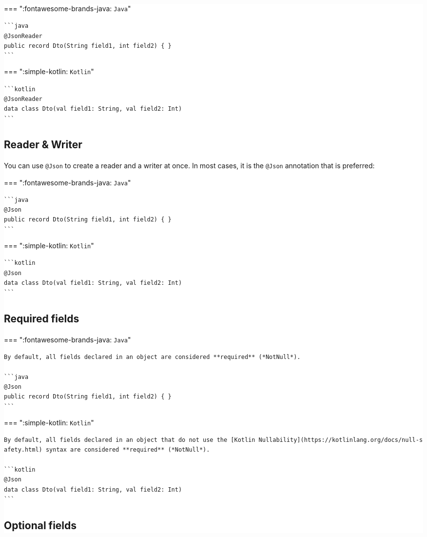 === ":fontawesome-brands-java: `Java`"

    ```java
    @JsonReader
    public record Dto(String field1, int field2) { }
    ```

=== ":simple-kotlin: `Kotlin`"

    ```kotlin
    @JsonReader
    data class Dto(val field1: String, val field2: Int)
    ```

## Reader & Writer

You can use `@Json` to create a reader and a writer at once.
In most cases, it is the `@Json` annotation that is preferred:

=== ":fontawesome-brands-java: `Java`"

    ```java
    @Json
    public record Dto(String field1, int field2) { }
    ```

=== ":simple-kotlin: `Kotlin`"

    ```kotlin
    @Json
    data class Dto(val field1: String, val field2: Int)
    ```

## Required fields

=== ":fontawesome-brands-java: `Java`"

    By default, all fields declared in an object are considered **required** (*NotNull*).

    ```java
    @Json
    public record Dto(String field1, int field2) { }
    ```

=== ":simple-kotlin: `Kotlin`"

    By default, all fields declared in an object that do not use the [Kotlin Nullability](https://kotlinlang.org/docs/null-safety.html) syntax are considered **required** (*NotNull*).

    ```kotlin
    @Json
    data class Dto(val field1: String, val field2: Int)
    ```

## Optional fields
